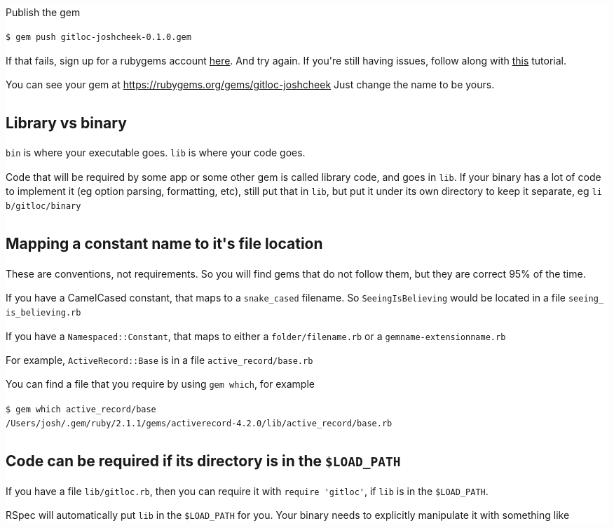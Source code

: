 Publish the gem

```sh
$ gem push gitloc-joshcheek-0.1.0.gem
```

If that fails, sign up for a rubygems account [here](https://rubygems.org/sign_up).
And try again. If you're still having issues, follow along with [this](http://guides.rubygems.org/publishing/#publishing-to-rubygemsorg)
tutorial.

You can see your gem at https://rubygems.org/gems/gitloc-joshcheek
Just change the name to be yours.


Library vs binary
-----------------

`bin` is where your executable goes. `lib` is where your code goes.

Code that will be required by some app or some other gem is called
library code, and goes in `lib`. If your binary has a lot of code
to implement it (eg option parsing, formatting, etc), still put that
in `lib`, but put it under its own directory to keep it separate,
eg `lib/gitloc/binary`


Mapping a constant name to it's file location
---------------------------------------------

These are conventions, not requirements.
So you will find gems that do not follow them,
but they are correct 95% of the time.

If you have a CamelCased constant, that
maps to a `snake_cased` filename. So `SeeingIsBelieving`
would be located in a file `seeing_is_believing.rb`

If you have a `Namespaced::Constant`,
that maps to either a `folder/filename.rb` or
a `gemname-extensionname.rb`

For example, `ActiveRecord::Base` is in a file `active_record/base.rb`

You can find a file that you require by using `gem which`, for example

```sh
$ gem which active_record/base
/Users/josh/.gem/ruby/2.1.1/gems/activerecord-4.2.0/lib/active_record/base.rb
```

Code can be required if its directory is in the `$LOAD_PATH`
------------------------------------------------------------

If you have a file `lib/gitloc.rb`, then you can require it with
`require 'gitloc'`, if `lib` is in the `$LOAD_PATH`.

RSpec will automatically put `lib` in the `$LOAD_PATH` for you.
Your binary needs to explicitly manipulate it with something like
